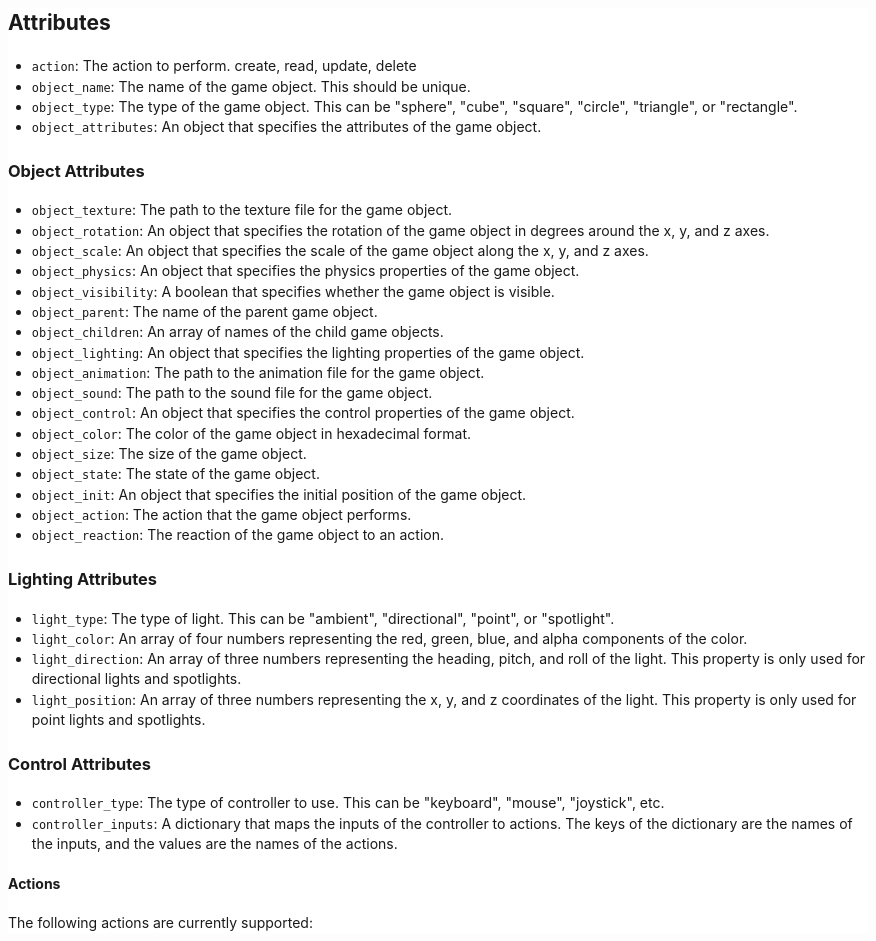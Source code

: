 ```json
```

## Attributes

- `action`: The action to perform. create, read, update, delete
- `object_name`: The name of the game object. This should be unique.
- `object_type`: The type of the game object. This can be "sphere", "cube", "square", "circle", "triangle", or "rectangle".
- `object_attributes`: An object that specifies the attributes of the game object.

### Object Attributes

- `object_texture`: The path to the texture file for the game object.
- `object_rotation`: An object that specifies the rotation of the game object in degrees around the x, y, and z axes.
- `object_scale`: An object that specifies the scale of the game object along the x, y, and z axes.
- `object_physics`: An object that specifies the physics properties of the game object.
- `object_visibility`: A boolean that specifies whether the game object is visible.
- `object_parent`: The name of the parent game object.
- `object_children`: An array of names of the child game objects.
- `object_lighting`: An object that specifies the lighting properties of the game object.
- `object_animation`: The path to the animation file for the game object.
- `object_sound`: The path to the sound file for the game object.
- `object_control`: An object that specifies the control properties of the game object.
- `object_color`: The color of the game object in hexadecimal format.
- `object_size`: The size of the game object.
- `object_state`: The state of the game object.
- `object_init`: An object that specifies the initial position of the game object.
- `object_action`: The action that the game object performs.
- `object_reaction`: The reaction of the game object to an action.

### Lighting Attributes

- `light_type`: The type of light. This can be "ambient", "directional", "point", or "spotlight".
- `light_color`: An array of four numbers representing the red, green, blue, and alpha components of the color.
- `light_direction`: An array of three numbers representing the heading, pitch, and roll of the light. This property is only used for directional lights and spotlights.
- `light_position`: An array of three numbers representing the x, y, and z coordinates of the light. This property is only used for point lights and spotlights.

### Control Attributes

- `controller_type`: The type of controller to use. This can be "keyboard", "mouse", "joystick", etc.
- `controller_inputs`: A dictionary that maps the inputs of the controller to actions. The keys of the dictionary are the names of the inputs, and the values are the names of the actions.

#### Actions

The following actions are currently supported:
